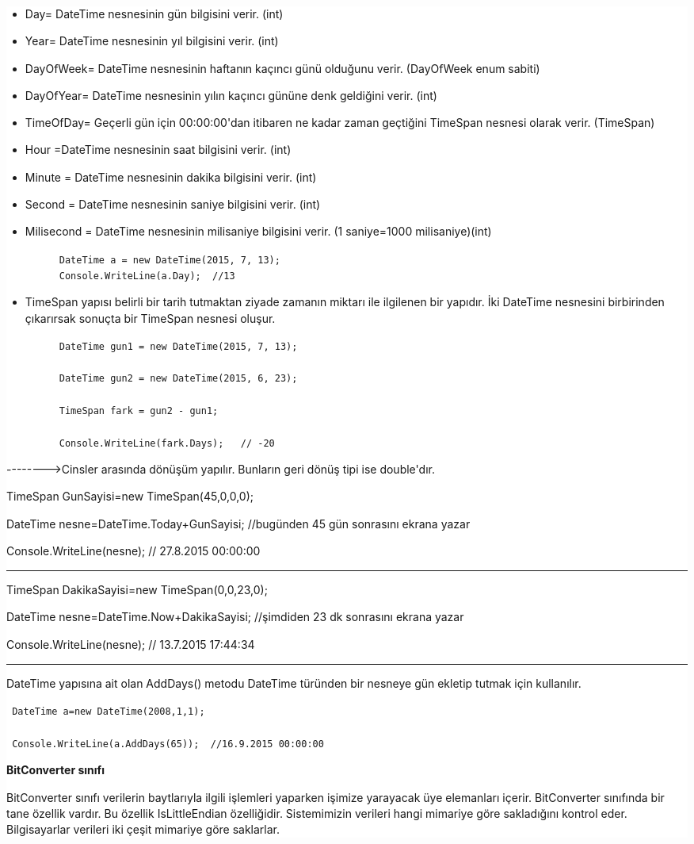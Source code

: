 - Day= DateTime nesnesinin gün bilgisini verir. (int)

- Year= DateTime nesnesinin yıl bilgisini verir. (int)

- DayOfWeek= DateTime nesnesinin haftanın kaçıncı günü olduğunu verir. (DayOfWeek enum sabiti)

- DayOfYear= DateTime nesnesinin yılın kaçıncı gününe denk geldiğini verir. (int)

- TimeOfDay= Geçerli gün için 00:00:00'dan itibaren ne kadar zaman geçtiğini TimeSpan nesnesi olarak verir. (TimeSpan)

- Hour =DateTime nesnesinin saat bilgisini verir. (int)

- Minute = DateTime nesnesinin dakika bilgisini verir. (int)

- Second = DateTime nesnesinin saniye bilgisini verir. (int)

- Milisecond = DateTime nesnesinin milisaniye bilgisini verir. (1 saniye=1000 milisaniye)(int)

            DateTime a = new DateTime(2015, 7, 13);
            Console.WriteLine(a.Day);  //13
            
- TimeSpan yapısı belirli bir tarih tutmaktan ziyade zamanın miktarı ile ilgilenen bir yapıdır. İki DateTime nesnesini birbirinden çıkarırsak sonuçta bir TimeSpan nesnesi oluşur. 

            DateTime gun1 = new DateTime(2015, 7, 13);
                                                                   
            DateTime gun2 = new DateTime(2015, 6, 23);
            
            TimeSpan fark = gun2 - gun1;
            
            Console.WriteLine(fark.Days);   // -20

-------->Cinsler arasında dönüşüm yapılır. Bunların geri dönüş tipi ise double'dır.

TimeSpan GunSayisi=new TimeSpan(45,0,0,0);

DateTime nesne=DateTime.Today+GunSayisi;   //bugünden 45 gün sonrasını ekrana yazar

Console.WriteLine(nesne);  // 27.8.2015  00:00:00

-----------------------

TimeSpan DakikaSayisi=new TimeSpan(0,0,23,0);

DateTime nesne=DateTime.Now+DakikaSayisi;   //şimdiden 23 dk sonrasını ekrana yazar

Console.WriteLine(nesne);  // 13.7.2015 17:44:34

----------------------

DateTime yapısına ait olan AddDays() metodu DateTime türünden bir nesneye gün ekletip tutmak için kullanılır.
     
     DateTime a=new DateTime(2008,1,1);

     Console.WriteLine(a.AddDays(65));  //16.9.2015 00:00:00

**BitConverter sınıfı**

BitConverter sınıfı verilerin baytlarıyla ilgili işlemleri yaparken işimize yarayacak üye elemanları içerir. BitConverter sınıfında bir tane özellik vardır. Bu özellik IsLittleEndian özelliğidir. Sistemimizin verileri hangi mimariye göre sakladığını kontrol eder. Bilgisayarlar verileri iki çeşit mimariye göre saklarlar.
